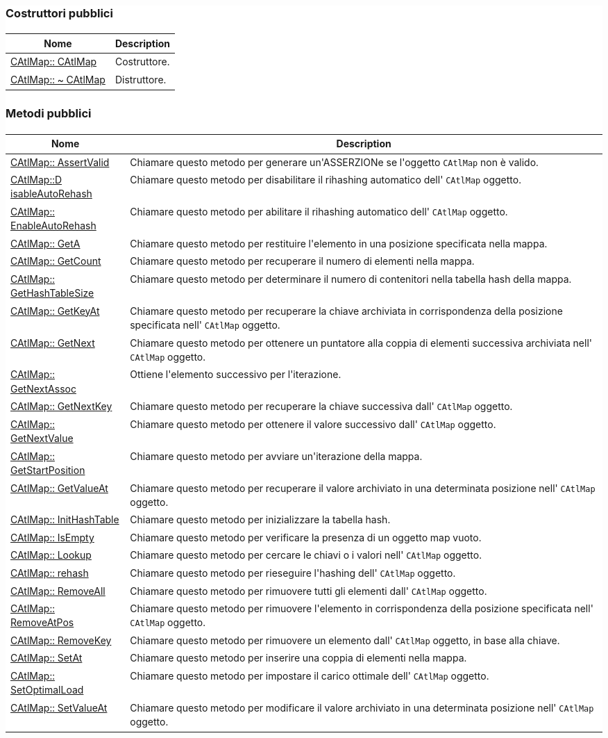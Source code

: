 ### <a name="public-constructors"></a>Costruttori pubblici

|Nome|Description|
|----------|-----------------|
|[CAtlMap:: CAtlMap](#catlmap)|Costruttore.|
|[CAtlMap:: ~ CAtlMap](#dtor)|Distruttore.|

### <a name="public-methods"></a>Metodi pubblici

|Nome|Description|
|----------|-----------------|
|[CAtlMap:: AssertValid](#assertvalid)|Chiamare questo metodo per generare un'ASSERZIONe se l'oggetto `CAtlMap` non è valido.|
|[CAtlMap::D isableAutoRehash](#disableautorehash)|Chiamare questo metodo per disabilitare il rihashing automatico dell' `CAtlMap` oggetto.|
|[CAtlMap:: EnableAutoRehash](#enableautorehash)|Chiamare questo metodo per abilitare il rihashing automatico dell' `CAtlMap` oggetto.|
|[CAtlMap:: GetA](#getat)|Chiamare questo metodo per restituire l'elemento in una posizione specificata nella mappa.|
|[CAtlMap:: GetCount](#getcount)|Chiamare questo metodo per recuperare il numero di elementi nella mappa.|
|[CAtlMap:: GetHashTableSize](#gethashtablesize)|Chiamare questo metodo per determinare il numero di contenitori nella tabella hash della mappa.|
|[CAtlMap:: GetKeyAt](#getkeyat)|Chiamare questo metodo per recuperare la chiave archiviata in corrispondenza della posizione specificata nell' `CAtlMap` oggetto.|
|[CAtlMap:: GetNext](#getnext)|Chiamare questo metodo per ottenere un puntatore alla coppia di elementi successiva archiviata nell' `CAtlMap` oggetto.|
|[CAtlMap:: GetNextAssoc](#getnextassoc)|Ottiene l'elemento successivo per l'iterazione.|
|[CAtlMap:: GetNextKey](#getnextkey)|Chiamare questo metodo per recuperare la chiave successiva dall' `CAtlMap` oggetto.|
|[CAtlMap:: GetNextValue](#getnextvalue)|Chiamare questo metodo per ottenere il valore successivo dall' `CAtlMap` oggetto.|
|[CAtlMap:: GetStartPosition](#getstartposition)|Chiamare questo metodo per avviare un'iterazione della mappa.|
|[CAtlMap:: GetValueAt](#getvalueat)|Chiamare questo metodo per recuperare il valore archiviato in una determinata posizione nell' `CAtlMap` oggetto.|
|[CAtlMap:: InitHashTable](#inithashtable)|Chiamare questo metodo per inizializzare la tabella hash.|
|[CAtlMap:: IsEmpty](#isempty)|Chiamare questo metodo per verificare la presenza di un oggetto map vuoto.|
|[CAtlMap:: Lookup](#lookup)|Chiamare questo metodo per cercare le chiavi o i valori nell' `CAtlMap` oggetto.|
|[CAtlMap:: rehash](#rehash)|Chiamare questo metodo per rieseguire l'hashing dell' `CAtlMap` oggetto.|
|[CAtlMap:: RemoveAll](#removeall)|Chiamare questo metodo per rimuovere tutti gli elementi dall' `CAtlMap` oggetto.|
|[CAtlMap:: RemoveAtPos](#removeatpos)|Chiamare questo metodo per rimuovere l'elemento in corrispondenza della posizione specificata nell' `CAtlMap` oggetto.|
|[CAtlMap:: RemoveKey](#removekey)|Chiamare questo metodo per rimuovere un elemento dall' `CAtlMap` oggetto, in base alla chiave.|
|[CAtlMap:: SetAt](#setat)|Chiamare questo metodo per inserire una coppia di elementi nella mappa.|
|[CAtlMap:: SetOptimalLoad](#setoptimalload)|Chiamare questo metodo per impostare il carico ottimale dell' `CAtlMap` oggetto.|
|[CAtlMap:: SetValueAt](#setvalueat)|Chiamare questo metodo per modificare il valore archiviato in una determinata posizione nell' `CAtlMap` oggetto.|
